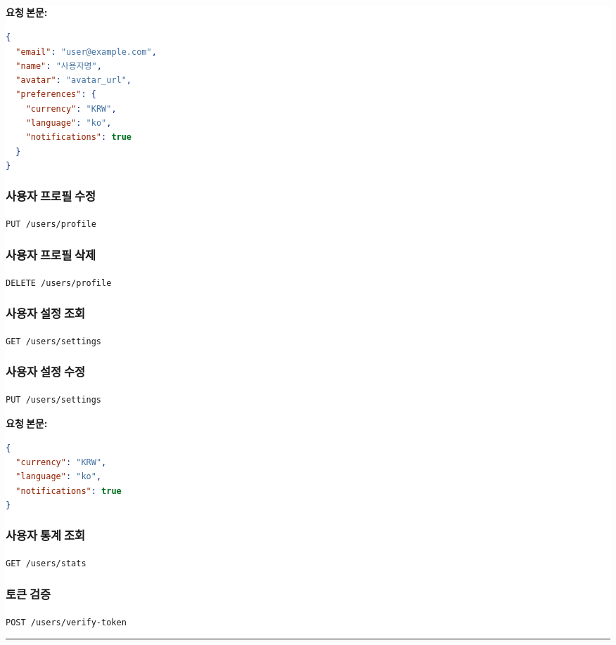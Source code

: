**요청 본문:**
```json
{
  "email": "user@example.com",
  "name": "사용자명",
  "avatar": "avatar_url",
  "preferences": {
    "currency": "KRW",
    "language": "ko",
    "notifications": true
  }
}
```

### 사용자 프로필 수정
```http
PUT /users/profile
```

### 사용자 프로필 삭제
```http
DELETE /users/profile
```

### 사용자 설정 조회
```http
GET /users/settings
```

### 사용자 설정 수정
```http
PUT /users/settings
```

**요청 본문:**
```json
{
  "currency": "KRW",
  "language": "ko",
  "notifications": true
}
```

### 사용자 통계 조회
```http
GET /users/stats
```

### 토큰 검증
```http
POST /users/verify-token
```

---
